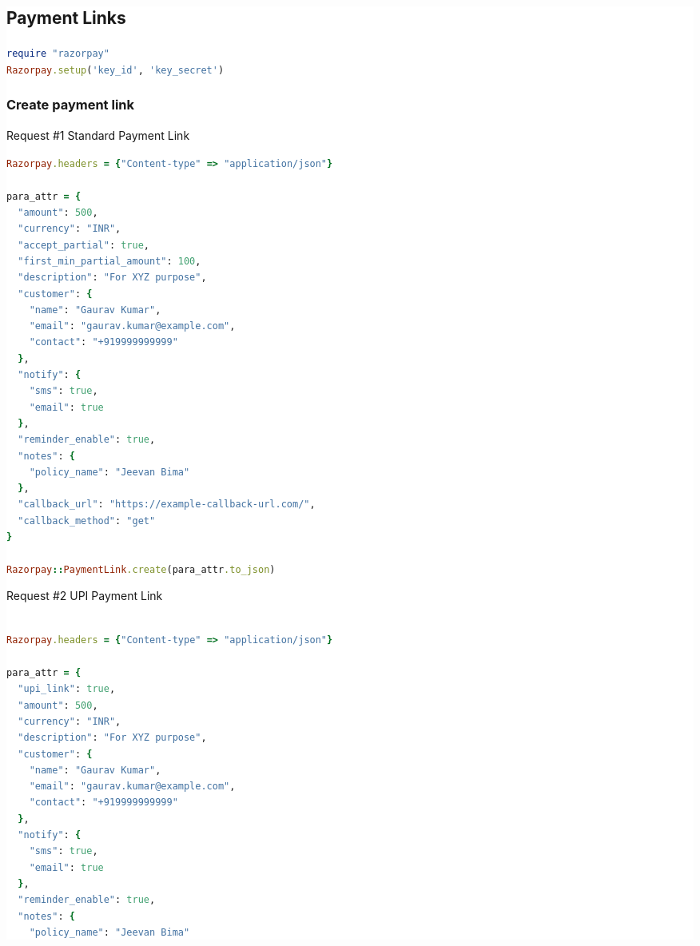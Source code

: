 ## Payment Links

```rb
require "razorpay"
Razorpay.setup('key_id', 'key_secret')
```

### Create payment link

Request #1
Standard Payment Link

```rb
Razorpay.headers = {"Content-type" => "application/json"}

para_attr = {
  "amount": 500,
  "currency": "INR",
  "accept_partial": true,
  "first_min_partial_amount": 100,
  "description": "For XYZ purpose",
  "customer": {
    "name": "Gaurav Kumar",
    "email": "gaurav.kumar@example.com",
    "contact": "+919999999999"
  },
  "notify": {
    "sms": true,
    "email": true
  },
  "reminder_enable": true,
  "notes": {
    "policy_name": "Jeevan Bima"
  },
  "callback_url": "https://example-callback-url.com/",
  "callback_method": "get"
}

Razorpay::PaymentLink.create(para_attr.to_json)
```

Request #2
UPI Payment Link

```rb

Razorpay.headers = {"Content-type" => "application/json"}

para_attr = {
  "upi_link": true,
  "amount": 500,
  "currency": "INR",
  "description": "For XYZ purpose",
  "customer": {
    "name": "Gaurav Kumar",
    "email": "gaurav.kumar@example.com",
    "contact": "+919999999999"
  },
  "notify": {
    "sms": true,
    "email": true
  },
  "reminder_enable": true,
  "notes": {
    "policy_name": "Jeevan Bima"
```